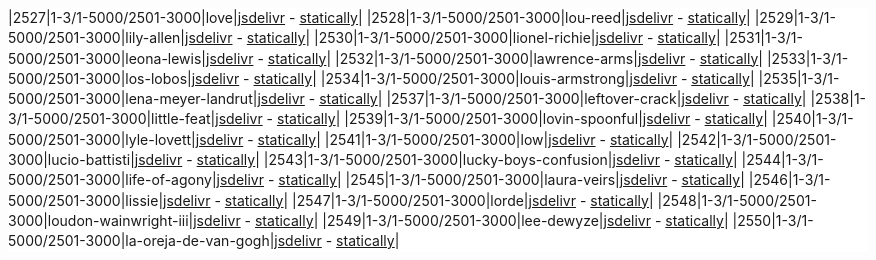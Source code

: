 |2527|1-3/1-5000/2501-3000|love|[jsdelivr](https://cdn.jsdelivr.net/gh/dbchord/png-old-a-1280x720_1-3/1-5000/2501-3000/love.png) - [statically](https://cdn.statically.io/gh/dbchord/png-old-a-1280x720_1-3/img/1-5000/2501-3000/love.png)|
|2528|1-3/1-5000/2501-3000|lou-reed|[jsdelivr](https://cdn.jsdelivr.net/gh/dbchord/png-old-a-1280x720_1-3/1-5000/2501-3000/lou-reed.png) - [statically](https://cdn.statically.io/gh/dbchord/png-old-a-1280x720_1-3/img/1-5000/2501-3000/lou-reed.png)|
|2529|1-3/1-5000/2501-3000|lily-allen|[jsdelivr](https://cdn.jsdelivr.net/gh/dbchord/png-old-a-1280x720_1-3/1-5000/2501-3000/lily-allen.png) - [statically](https://cdn.statically.io/gh/dbchord/png-old-a-1280x720_1-3/img/1-5000/2501-3000/lily-allen.png)|
|2530|1-3/1-5000/2501-3000|lionel-richie|[jsdelivr](https://cdn.jsdelivr.net/gh/dbchord/png-old-a-1280x720_1-3/1-5000/2501-3000/lionel-richie.png) - [statically](https://cdn.statically.io/gh/dbchord/png-old-a-1280x720_1-3/img/1-5000/2501-3000/lionel-richie.png)|
|2531|1-3/1-5000/2501-3000|leona-lewis|[jsdelivr](https://cdn.jsdelivr.net/gh/dbchord/png-old-a-1280x720_1-3/1-5000/2501-3000/leona-lewis.png) - [statically](https://cdn.statically.io/gh/dbchord/png-old-a-1280x720_1-3/img/1-5000/2501-3000/leona-lewis.png)|
|2532|1-3/1-5000/2501-3000|lawrence-arms|[jsdelivr](https://cdn.jsdelivr.net/gh/dbchord/png-old-a-1280x720_1-3/1-5000/2501-3000/lawrence-arms.png) - [statically](https://cdn.statically.io/gh/dbchord/png-old-a-1280x720_1-3/img/1-5000/2501-3000/lawrence-arms.png)|
|2533|1-3/1-5000/2501-3000|los-lobos|[jsdelivr](https://cdn.jsdelivr.net/gh/dbchord/png-old-a-1280x720_1-3/1-5000/2501-3000/los-lobos.png) - [statically](https://cdn.statically.io/gh/dbchord/png-old-a-1280x720_1-3/img/1-5000/2501-3000/los-lobos.png)|
|2534|1-3/1-5000/2501-3000|louis-armstrong|[jsdelivr](https://cdn.jsdelivr.net/gh/dbchord/png-old-a-1280x720_1-3/1-5000/2501-3000/louis-armstrong.png) - [statically](https://cdn.statically.io/gh/dbchord/png-old-a-1280x720_1-3/img/1-5000/2501-3000/louis-armstrong.png)|
|2535|1-3/1-5000/2501-3000|lena-meyer-landrut|[jsdelivr](https://cdn.jsdelivr.net/gh/dbchord/png-old-a-1280x720_1-3/1-5000/2501-3000/lena-meyer-landrut.png) - [statically](https://cdn.statically.io/gh/dbchord/png-old-a-1280x720_1-3/img/1-5000/2501-3000/lena-meyer-landrut.png)|
|2537|1-3/1-5000/2501-3000|leftover-crack|[jsdelivr](https://cdn.jsdelivr.net/gh/dbchord/png-old-a-1280x720_1-3/1-5000/2501-3000/leftover-crack.png) - [statically](https://cdn.statically.io/gh/dbchord/png-old-a-1280x720_1-3/img/1-5000/2501-3000/leftover-crack.png)|
|2538|1-3/1-5000/2501-3000|little-feat|[jsdelivr](https://cdn.jsdelivr.net/gh/dbchord/png-old-a-1280x720_1-3/1-5000/2501-3000/little-feat.png) - [statically](https://cdn.statically.io/gh/dbchord/png-old-a-1280x720_1-3/img/1-5000/2501-3000/little-feat.png)|
|2539|1-3/1-5000/2501-3000|lovin-spoonful|[jsdelivr](https://cdn.jsdelivr.net/gh/dbchord/png-old-a-1280x720_1-3/1-5000/2501-3000/lovin-spoonful.png) - [statically](https://cdn.statically.io/gh/dbchord/png-old-a-1280x720_1-3/img/1-5000/2501-3000/lovin-spoonful.png)|
|2540|1-3/1-5000/2501-3000|lyle-lovett|[jsdelivr](https://cdn.jsdelivr.net/gh/dbchord/png-old-a-1280x720_1-3/1-5000/2501-3000/lyle-lovett.png) - [statically](https://cdn.statically.io/gh/dbchord/png-old-a-1280x720_1-3/img/1-5000/2501-3000/lyle-lovett.png)|
|2541|1-3/1-5000/2501-3000|low|[jsdelivr](https://cdn.jsdelivr.net/gh/dbchord/png-old-a-1280x720_1-3/1-5000/2501-3000/low.png) - [statically](https://cdn.statically.io/gh/dbchord/png-old-a-1280x720_1-3/img/1-5000/2501-3000/low.png)|
|2542|1-3/1-5000/2501-3000|lucio-battisti|[jsdelivr](https://cdn.jsdelivr.net/gh/dbchord/png-old-a-1280x720_1-3/1-5000/2501-3000/lucio-battisti.png) - [statically](https://cdn.statically.io/gh/dbchord/png-old-a-1280x720_1-3/img/1-5000/2501-3000/lucio-battisti.png)|
|2543|1-3/1-5000/2501-3000|lucky-boys-confusion|[jsdelivr](https://cdn.jsdelivr.net/gh/dbchord/png-old-a-1280x720_1-3/1-5000/2501-3000/lucky-boys-confusion.png) - [statically](https://cdn.statically.io/gh/dbchord/png-old-a-1280x720_1-3/img/1-5000/2501-3000/lucky-boys-confusion.png)|
|2544|1-3/1-5000/2501-3000|life-of-agony|[jsdelivr](https://cdn.jsdelivr.net/gh/dbchord/png-old-a-1280x720_1-3/1-5000/2501-3000/life-of-agony.png) - [statically](https://cdn.statically.io/gh/dbchord/png-old-a-1280x720_1-3/img/1-5000/2501-3000/life-of-agony.png)|
|2545|1-3/1-5000/2501-3000|laura-veirs|[jsdelivr](https://cdn.jsdelivr.net/gh/dbchord/png-old-a-1280x720_1-3/1-5000/2501-3000/laura-veirs.png) - [statically](https://cdn.statically.io/gh/dbchord/png-old-a-1280x720_1-3/img/1-5000/2501-3000/laura-veirs.png)|
|2546|1-3/1-5000/2501-3000|lissie|[jsdelivr](https://cdn.jsdelivr.net/gh/dbchord/png-old-a-1280x720_1-3/1-5000/2501-3000/lissie.png) - [statically](https://cdn.statically.io/gh/dbchord/png-old-a-1280x720_1-3/img/1-5000/2501-3000/lissie.png)|
|2547|1-3/1-5000/2501-3000|lorde|[jsdelivr](https://cdn.jsdelivr.net/gh/dbchord/png-old-a-1280x720_1-3/1-5000/2501-3000/lorde.png) - [statically](https://cdn.statically.io/gh/dbchord/png-old-a-1280x720_1-3/img/1-5000/2501-3000/lorde.png)|
|2548|1-3/1-5000/2501-3000|loudon-wainwright-iii|[jsdelivr](https://cdn.jsdelivr.net/gh/dbchord/png-old-a-1280x720_1-3/1-5000/2501-3000/loudon-wainwright-iii.png) - [statically](https://cdn.statically.io/gh/dbchord/png-old-a-1280x720_1-3/img/1-5000/2501-3000/loudon-wainwright-iii.png)|
|2549|1-3/1-5000/2501-3000|lee-dewyze|[jsdelivr](https://cdn.jsdelivr.net/gh/dbchord/png-old-a-1280x720_1-3/1-5000/2501-3000/lee-dewyze.png) - [statically](https://cdn.statically.io/gh/dbchord/png-old-a-1280x720_1-3/img/1-5000/2501-3000/lee-dewyze.png)|
|2550|1-3/1-5000/2501-3000|la-oreja-de-van-gogh|[jsdelivr](https://cdn.jsdelivr.net/gh/dbchord/png-old-a-1280x720_1-3/1-5000/2501-3000/la-oreja-de-van-gogh.png) - [statically](https://cdn.statically.io/gh/dbchord/png-old-a-1280x720_1-3/img/1-5000/2501-3000/la-oreja-de-van-gogh.png)|
